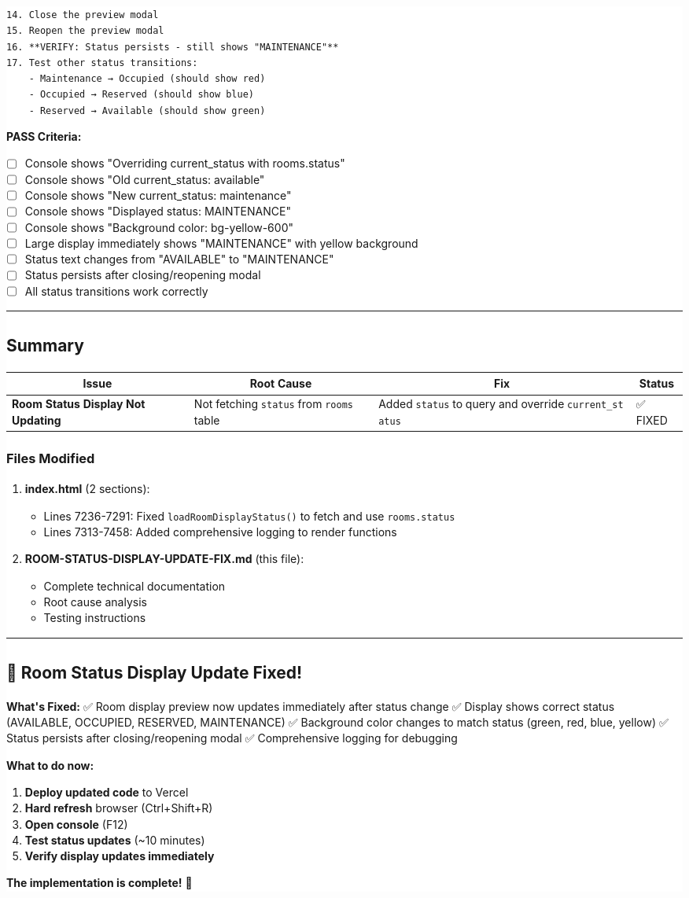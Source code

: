 ```
14. Close the preview modal
15. Reopen the preview modal
16. **VERIFY: Status persists - still shows "MAINTENANCE"**
17. Test other status transitions:
    - Maintenance → Occupied (should show red)
    - Occupied → Reserved (should show blue)
    - Reserved → Available (should show green)
```

**PASS Criteria:**
- [ ] Console shows "Overriding current_status with rooms.status"
- [ ] Console shows "Old current_status: available"
- [ ] Console shows "New current_status: maintenance"
- [ ] Console shows "Displayed status: MAINTENANCE"
- [ ] Console shows "Background color: bg-yellow-600"
- [ ] Large display immediately shows "MAINTENANCE" with yellow background
- [ ] Status text changes from "AVAILABLE" to "MAINTENANCE"
- [ ] Status persists after closing/reopening modal
- [ ] All status transitions work correctly

---

## Summary

| Issue | Root Cause | Fix | Status |
|-------|-----------|-----|--------|
| **Room Status Display Not Updating** | Not fetching `status` from `rooms` table | Added `status` to query and override `current_status` | ✅ FIXED |

### **Files Modified**

1. **index.html** (2 sections):
   - Lines 7236-7291: Fixed `loadRoomDisplayStatus()` to fetch and use `rooms.status`
   - Lines 7313-7458: Added comprehensive logging to render functions

2. **ROOM-STATUS-DISPLAY-UPDATE-FIX.md** (this file):
   - Complete technical documentation
   - Root cause analysis
   - Testing instructions

---

## 🎉 **Room Status Display Update Fixed!**

**What's Fixed:**
✅ Room display preview now updates immediately after status change
✅ Display shows correct status (AVAILABLE, OCCUPIED, RESERVED, MAINTENANCE)
✅ Background color changes to match status (green, red, blue, yellow)
✅ Status persists after closing/reopening modal
✅ Comprehensive logging for debugging

**What to do now:**
1. **Deploy updated code** to Vercel
2. **Hard refresh** browser (Ctrl+Shift+R)
3. **Open console** (F12)
4. **Test status updates** (~10 minutes)
5. **Verify display updates immediately**

**The implementation is complete!** 🚀

